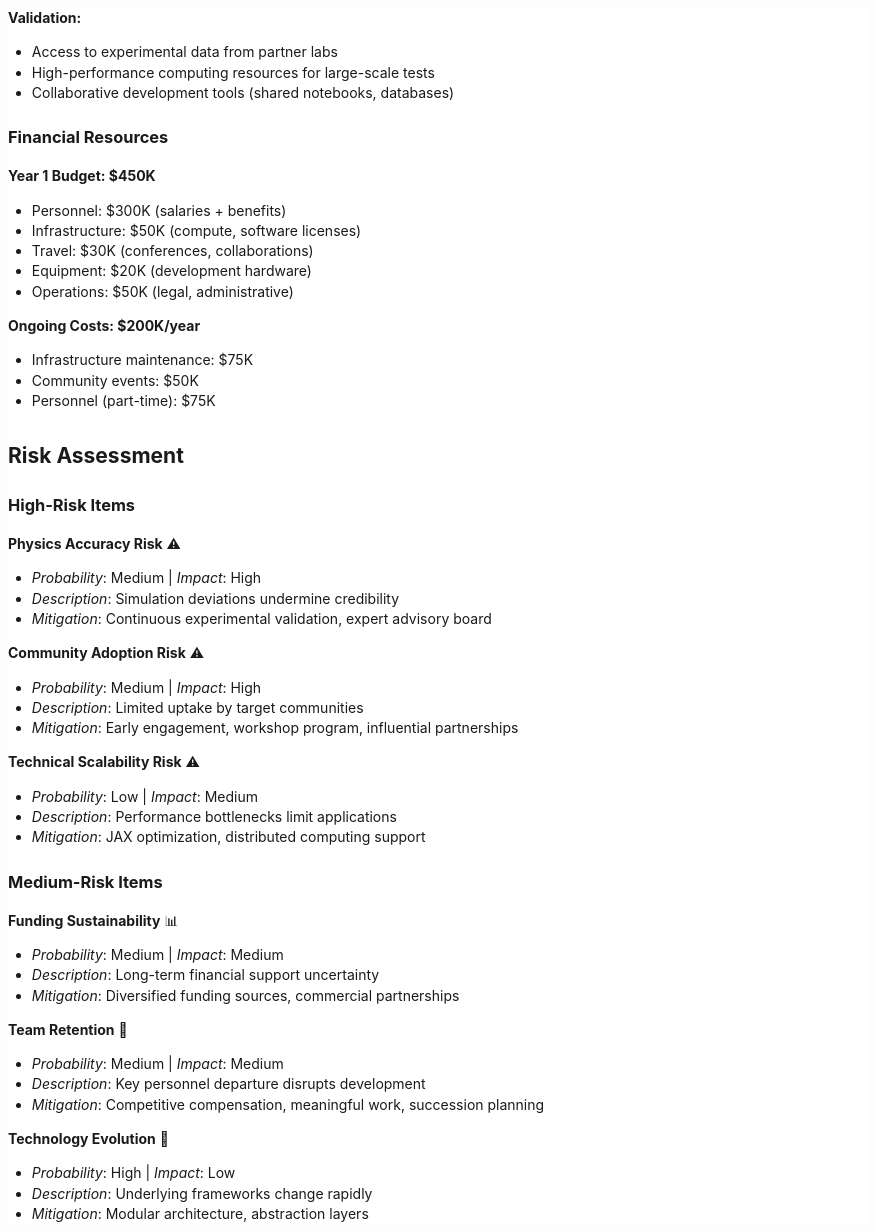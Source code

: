 **Validation:**
- Access to experimental data from partner labs
- High-performance computing resources for large-scale tests
- Collaborative development tools (shared notebooks, databases)

### Financial Resources

**Year 1 Budget: $450K**
- Personnel: $300K (salaries + benefits)
- Infrastructure: $50K (compute, software licenses)
- Travel: $30K (conferences, collaborations)
- Equipment: $20K (development hardware)
- Operations: $50K (legal, administrative)

**Ongoing Costs: $200K/year**
- Infrastructure maintenance: $75K
- Community events: $50K
- Personnel (part-time): $75K

## Risk Assessment

### High-Risk Items

**Physics Accuracy Risk** ⚠️
- *Probability*: Medium | *Impact*: High
- *Description*: Simulation deviations undermine credibility
- *Mitigation*: Continuous experimental validation, expert advisory board

**Community Adoption Risk** ⚠️
- *Probability*: Medium | *Impact*: High
- *Description*: Limited uptake by target communities
- *Mitigation*: Early engagement, workshop program, influential partnerships

**Technical Scalability Risk** ⚠️
- *Probability*: Low | *Impact*: Medium
- *Description*: Performance bottlenecks limit applications
- *Mitigation*: JAX optimization, distributed computing support

### Medium-Risk Items

**Funding Sustainability** 📊
- *Probability*: Medium | *Impact*: Medium
- *Description*: Long-term financial support uncertainty
- *Mitigation*: Diversified funding sources, commercial partnerships

**Team Retention** 👥
- *Probability*: Medium | *Impact*: Medium
- *Description*: Key personnel departure disrupts development
- *Mitigation*: Competitive compensation, meaningful work, succession planning

**Technology Evolution** 🔄
- *Probability*: High | *Impact*: Low
- *Description*: Underlying frameworks change rapidly
- *Mitigation*: Modular architecture, abstraction layers
